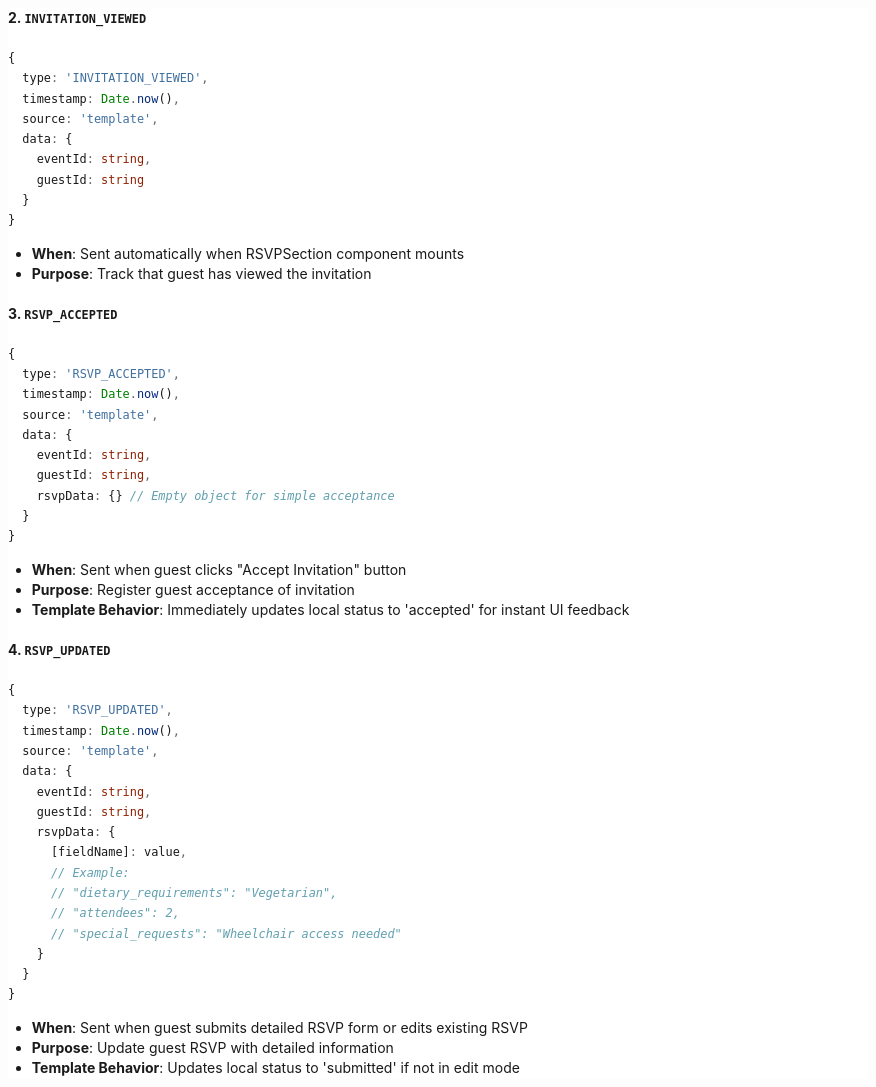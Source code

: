 #### 2. `INVITATION_VIEWED`
```typescript
{
  type: 'INVITATION_VIEWED',
  timestamp: Date.now(),
  source: 'template',
  data: {
    eventId: string,
    guestId: string
  }
}
```
- **When**: Sent automatically when RSVPSection component mounts
- **Purpose**: Track that guest has viewed the invitation

#### 3. `RSVP_ACCEPTED`
```typescript
{
  type: 'RSVP_ACCEPTED',
  timestamp: Date.now(),
  source: 'template',
  data: {
    eventId: string,
    guestId: string,
    rsvpData: {} // Empty object for simple acceptance
  }
}
```
- **When**: Sent when guest clicks "Accept Invitation" button
- **Purpose**: Register guest acceptance of invitation
- **Template Behavior**: Immediately updates local status to 'accepted' for instant UI feedback

#### 4. `RSVP_UPDATED`
```typescript
{
  type: 'RSVP_UPDATED',
  timestamp: Date.now(),
  source: 'template',
  data: {
    eventId: string,
    guestId: string,
    rsvpData: {
      [fieldName]: value,
      // Example:
      // "dietary_requirements": "Vegetarian",
      // "attendees": 2,
      // "special_requests": "Wheelchair access needed"
    }
  }
}
```
- **When**: Sent when guest submits detailed RSVP form or edits existing RSVP
- **Purpose**: Update guest RSVP with detailed information
- **Template Behavior**: Updates local status to 'submitted' if not in edit mode
